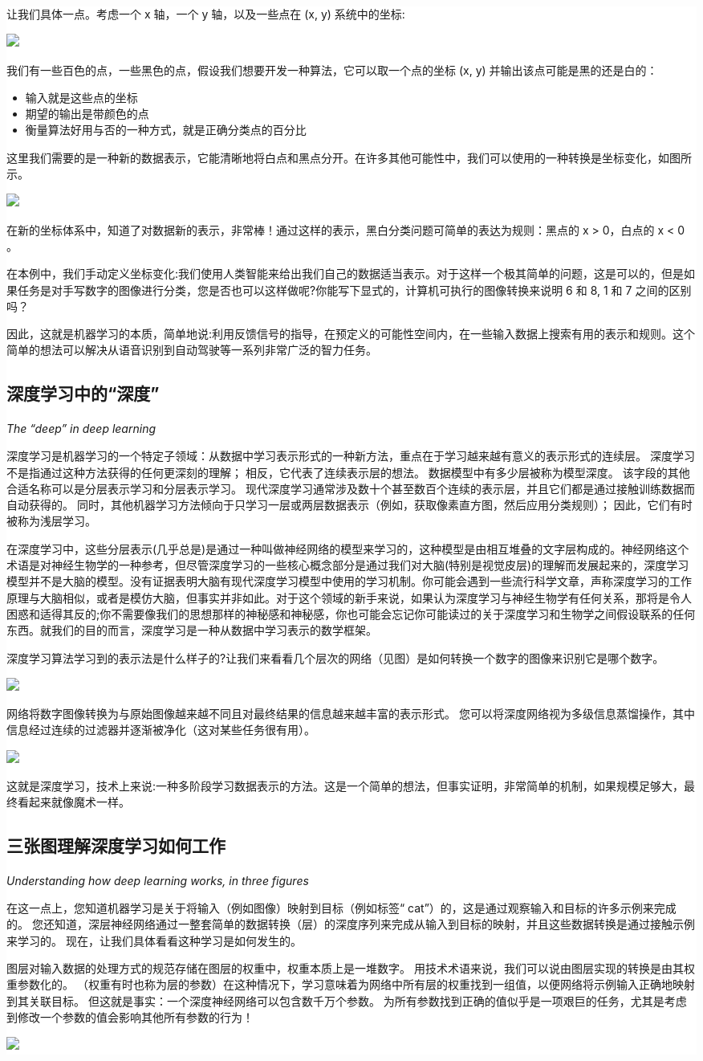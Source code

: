 让我们具体一点。考虑一个 x 轴，一个 y 轴，以及一些点在 (x, y) 系统中的坐标:

![](https://drek4537l1klr.cloudfront.net/chollet2/v-4/Figures/ch01-example_data_points.png)

我们有一些百色的点，一些黑色的点，假设我们想要开发一种算法，它可以取一个点的坐标 (x, y) 并输出该点可能是黑的还是白的：

- 输入就是这些点的坐标
- 期望的输出是带颜色的点
- 衡量算法好用与否的一种方式，就是正确分类点的百分比


这里我们需要的是一种新的数据表示，它能清晰地将白点和黑点分开。在许多其他可能性中，我们可以使用的一种转换是坐标变化，如图所示。

![](https://drek4537l1klr.cloudfront.net/chollet2/v-4/Figures/ch01-learning_representations.png)

在新的坐标体系中，知道了对数据新的表示，非常棒！通过这样的表示，黑白分类问题可简单的表达为规则：黑点的 x > 0，白点的 x < 0 。

在本例中，我们手动定义坐标变化:我们使用人类智能来给出我们自己的数据适当表示。对于这样一个极其简单的问题，这是可以的，但是如果任务是对手写数字的图像进行分类，您是否也可以这样做呢?你能写下显式的，计算机可执行的图像转换来说明 6 和 8, 1 和 7 之间的区别吗？

因此，这就是机器学习的本质，简单地说:利用反馈信号的指导，在预定义的可能性空间内，在一些输入数据上搜索有用的表示和规则。这个简单的想法可以解决从语音识别到自动驾驶等一系列非常广泛的智力任务。

## 深度学习中的“深度”

*The “deep” in deep learning*

深度学习是机器学习的一个特定子领域：从数据中学习表示形式的一种新方法，重点在于学习越来越有意义的表示形式的连续层。 深度学习不是指通过这种方法获得的任何更深刻的理解； 相反，它代表了连续表示层的想法。 数据模型中有多少层被称为模型深度。 该字段的其他合适名称可以是分层表示学习和分层表示学习。 现代深度学习通常涉及数十个甚至数百个连续的表示层，并且它们都是通过接触训练数据而自动获得的。 同时，其他机器学习方法倾向于只学习一层或两层数据表示（例如，获取像素直方图，然后应用分类规则）； 因此，它们有时被称为浅层学习。

在深度学习中，这些分层表示(几乎总是)是通过一种叫做神经网络的模型来学习的，这种模型是由相互堆叠的文字层构成的。神经网络这个术语是对神经生物学的一种参考，但尽管深度学习的一些核心概念部分是通过我们对大脑(特别是视觉皮层)的理解而发展起来的，深度学习模型并不是大脑的模型。没有证据表明大脑有现代深度学习模型中使用的学习机制。你可能会遇到一些流行科学文章，声称深度学习的工作原理与大脑相似，或者是模仿大脑，但事实并非如此。对于这个领域的新手来说，如果认为深度学习与神经生物学有任何关系，那将是令人困惑和适得其反的;你不需要像我们的思想那样的神秘感和神秘感，你也可能会忘记你可能读过的关于深度学习和生物学之间假设联系的任何东西。就我们的目的而言，深度学习是一种从数据中学习表示的数学框架。

深度学习算法学习到的表示法是什么样子的?让我们来看看几个层次的网络（见图）是如何转换一个数字的图像来识别它是哪个数字。

![](https://drek4537l1klr.cloudfront.net/chollet2/v-4/Figures/ch01-a_deep_network.png)

网络将数字图像转换为与原始图像越来越不同且对最终结果的信息越来越丰富的表示形式。 您可以将深度网络视为多级信息蒸馏操作，其中信息经过连续的过滤器并逐渐被净化（这对某些任务很有用）。

![](https://drek4537l1klr.cloudfront.net/chollet2/v-4/Figures/ch01-mnist_representations.png)

这就是深度学习，技术上来说:一种多阶段学习数据表示的方法。这是一个简单的想法，但事实证明，非常简单的机制，如果规模足够大，最终看起来就像魔术一样。

## 三张图理解深度学习如何工作

*Understanding how deep learning works, in three figures*

在这一点上，您知道机器学习是关于将输入（例如图像）映射到目标（例如标签“ cat”）的，这是通过观察输入和目标的许多示例来完成的。 您还知道，深层神经网络通过一整套简单的数据转换（层）的深度序列来完成从输入到目标的映射，并且这些数据转换是通过接触示例来学习的。 现在，让我们具体看看这种学习是如何发生的。

图层对输入数据的处理方式的规范存储在图层的权重中，权重本质上是一堆数字。 用技术术语来说，我们可以说由图层实现的转换是由其权重参数化的。 （权重有时也称为层的参数）在这种情况下，学习意味着为网络中所有层的权重找到一组值，以便网络将示例输入正确地映射到其关联目标。 但这就是事实：一个深度神经网络可以包含数千万个参数。 为所有参数找到正确的值似乎是一项艰巨的任务，尤其是考虑到修改一个参数的值会影响其他所有参数的行为！

![](https://drek4537l1klr.cloudfront.net/chollet2/v-4/Figures/ch01-deep-learning-in-3-figures-1.png)
